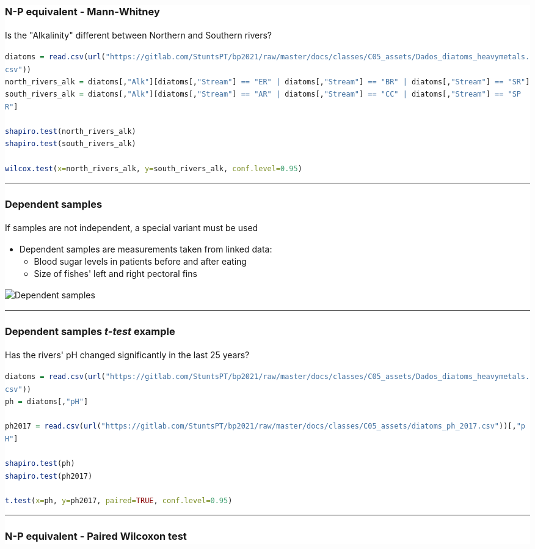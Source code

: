 
### N-P equivalent - Mann‐Whitney

Is the "Alkalinity" different between Northern and Southern rivers?

```R
diatoms = read.csv(url("https://gitlab.com/StuntsPT/bp2021/raw/master/docs/classes/C05_assets/Dados_diatoms_heavymetals.csv"))
north_rivers_alk = diatoms[,"Alk"][diatoms[,"Stream"] == "ER" | diatoms[,"Stream"] == "BR" | diatoms[,"Stream"] == "SR"]
south_rivers_alk = diatoms[,"Alk"][diatoms[,"Stream"] == "AR" | diatoms[,"Stream"] == "CC" | diatoms[,"Stream"] == "SPR"]

shapiro.test(north_rivers_alk)
shapiro.test(south_rivers_alk)

wilcox.test(x=north_rivers_alk, y=south_rivers_alk, conf.level=0.95)
```

---

### Dependent samples

If samples are not independent, a special variant must be used

* Dependent samples are measurements taken from linked data:
  * Blood sugar levels in patients before and after eating
  * Size of fishes' left and right pectoral fins

![Dependent samples](C05_assets/Dependent_samples.png) 

---

### Dependent samples *t-test* example

Has the rivers' pH changed significantly in the last 25 years?

```R
diatoms = read.csv(url("https://gitlab.com/StuntsPT/bp2021/raw/master/docs/classes/C05_assets/Dados_diatoms_heavymetals.csv"))
ph = diatoms[,"pH"]

ph2017 = read.csv(url("https://gitlab.com/StuntsPT/bp2021/raw/master/docs/classes/C05_assets/diatoms_ph_2017.csv"))[,"pH"]

shapiro.test(ph)
shapiro.test(ph2017)

t.test(x=ph, y=ph2017, paired=TRUE, conf.level=0.95)
```

---

### N-P equivalent - Paired Wilcoxon test
